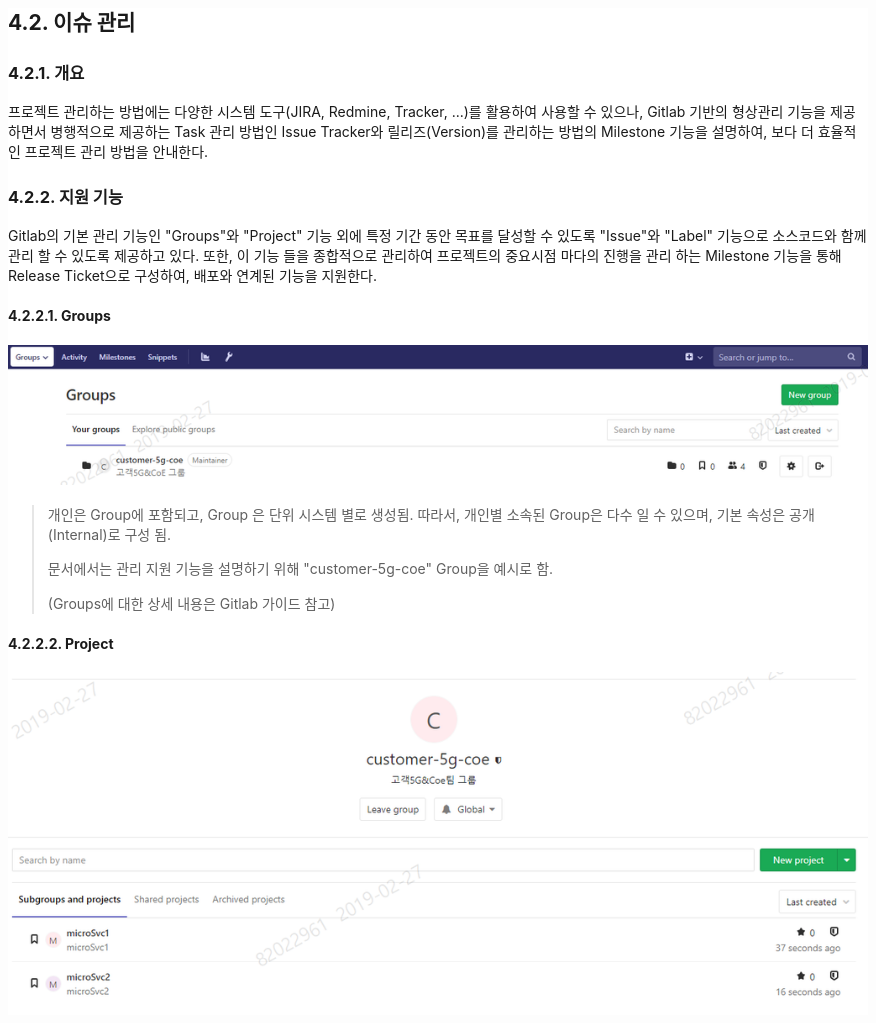 
## 4.2. 이슈 관리 

### 4.2.1. 개요

프로젝트 관리하는 방법에는 다양한 시스템 도구(JIRA, Redmine, Tracker, ...)를 활용하여 사용할 수 있으나, Gitlab 기반의 형상관리 기능을 제공하면서 병행적으로 제공하는 Task 관리 방법인 Issue Tracker와 릴리즈(Version)를 관리하는 방법의 Milestone 기능을 설명하여, 보다 더 효율적인 프로젝트 관리 방법을 안내한다.



### 4.2.2. 지원 기능

Gitlab의 기본 관리 기능인 "Groups"와 "Project" 기능 외에 특정 기간 동안 목표를 달성할 수 있도록 "Issue"와 "Label" 기능으로 소스코드와 함께 관리 할 수 있도록 제공하고 있다. 또한, 이 기능 들을 종합적으로 관리하여 프로젝트의 중요시점 마다의 진행을 관리 하는 Milestone 기능을 통해 Release Ticket으로 구성하여, 배포와 연계된 기능을 지원한다.



#### 4.2.2.1. Groups

![1551243555664](./assets/1551243555664.png)

> 개인은 Group에 포함되고, Group 은 단위 시스템 별로 생성됨. 따라서, 개인별 소속된 Group은 다수 일 수 있으며, 기본 속성은 공개(Internal)로 구성 됨.
>
> 문서에서는 관리 지원 기능을 설명하기 위해 "customer-5g-coe" Group을 예시로 함.
>
> (Groups에 대한 상세 내용은 Gitlab 가이드 참고)



#### 4.2.2.2. Project

![1551243845493](./assets/1551243845493.png)
